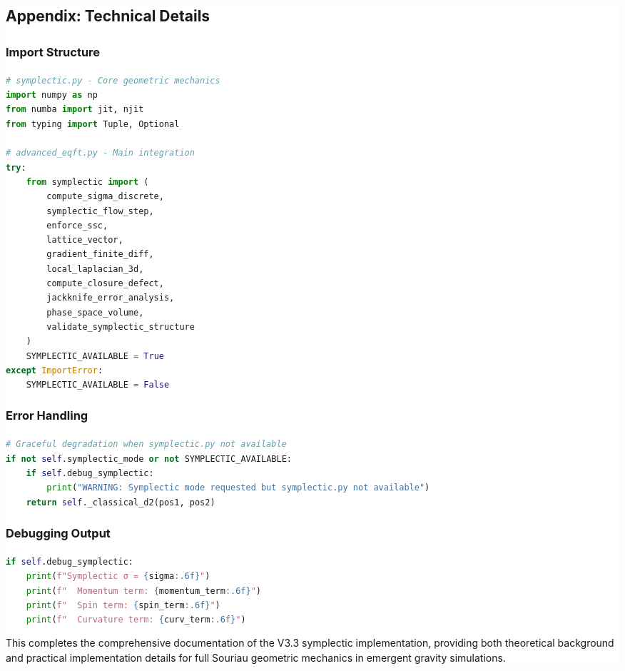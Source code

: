 
## Appendix: Technical Details

### Import Structure
```python
# symplectic.py - Core geometric mechanics
import numpy as np
from numba import jit, njit
from typing import Tuple, Optional

# advanced_eqft.py - Main integration
try:
    from symplectic import (
        compute_sigma_discrete,
        symplectic_flow_step,
        enforce_ssc,
        lattice_vector,
        gradient_finite_diff,
        local_laplacian_3d,
        compute_closure_defect,
        jackknife_error_analysis,
        phase_space_volume,
        validate_symplectic_structure
    )
    SYMPLECTIC_AVAILABLE = True
except ImportError:
    SYMPLECTIC_AVAILABLE = False
```

### Error Handling
```python
# Graceful degradation when symplectic.py not available
if not self.symplectic_mode or not SYMPLECTIC_AVAILABLE:
    if self.debug_symplectic:
        print("WARNING: Symplectic mode requested but symplectic.py not available")
    return self._classical_d2(pos1, pos2)
```

### Debugging Output
```python
if self.debug_symplectic:
    print(f"Symplectic σ = {sigma:.6f}")
    print(f"  Momentum term: {momentum_term:.6f}")
    print(f"  Spin term: {spin_term:.6f}") 
    print(f"  Curvature term: {curv_term:.6f}")
```

This completes the comprehensive documentation of the V3.3 symplectic implementation, providing both theoretical background and practical implementation details for full Souriau geometric mechanics in emergent gravity simulations.